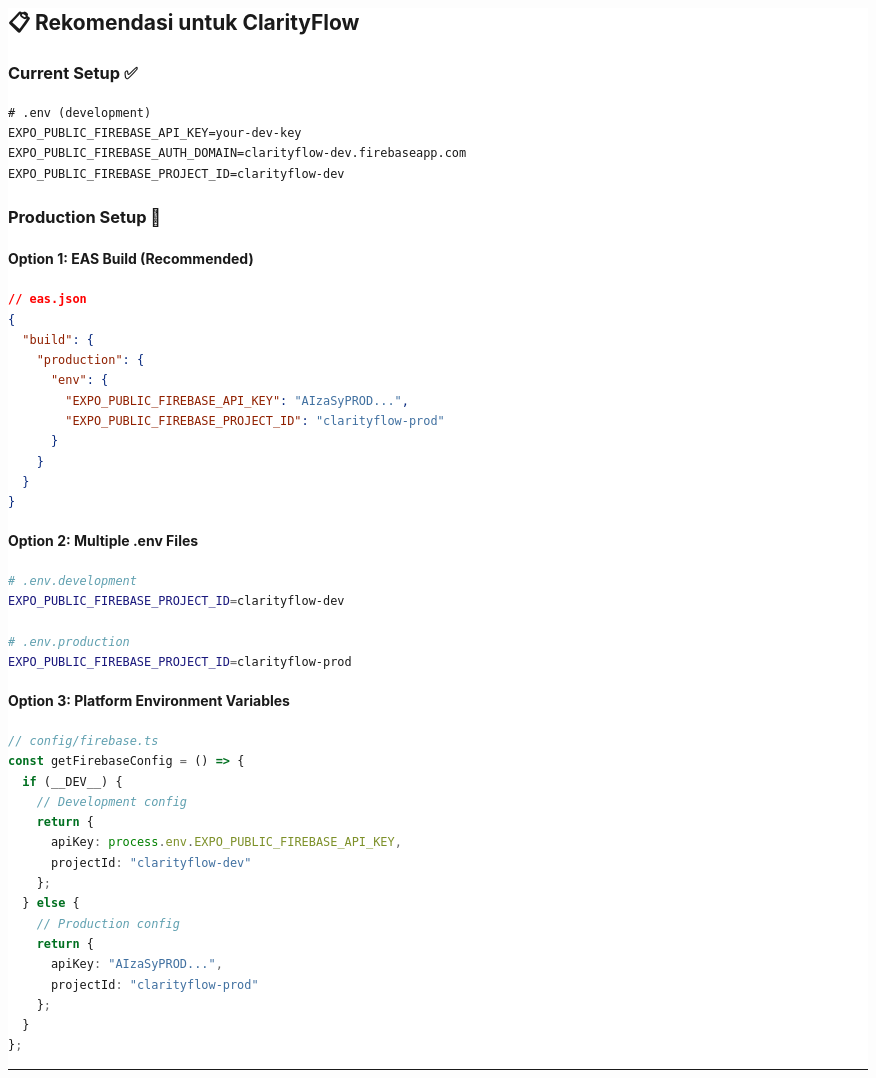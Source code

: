 
## 📋 **Rekomendasi untuk ClarityFlow**

### **Current Setup** ✅
```env
# .env (development)
EXPO_PUBLIC_FIREBASE_API_KEY=your-dev-key
EXPO_PUBLIC_FIREBASE_AUTH_DOMAIN=clarityflow-dev.firebaseapp.com
EXPO_PUBLIC_FIREBASE_PROJECT_ID=clarityflow-dev
```

### **Production Setup** 🚀

#### **Option 1: EAS Build (Recommended)**
```json
// eas.json
{
  "build": {
    "production": {
      "env": {
        "EXPO_PUBLIC_FIREBASE_API_KEY": "AIzaSyPROD...",
        "EXPO_PUBLIC_FIREBASE_PROJECT_ID": "clarityflow-prod"
      }
    }
  }
}
```

#### **Option 2: Multiple .env Files**
```bash
# .env.development
EXPO_PUBLIC_FIREBASE_PROJECT_ID=clarityflow-dev

# .env.production
EXPO_PUBLIC_FIREBASE_PROJECT_ID=clarityflow-prod
```

#### **Option 3: Platform Environment Variables**
```typescript
// config/firebase.ts
const getFirebaseConfig = () => {
  if (__DEV__) {
    // Development config
    return {
      apiKey: process.env.EXPO_PUBLIC_FIREBASE_API_KEY,
      projectId: "clarityflow-dev"
    };
  } else {
    // Production config
    return {
      apiKey: "AIzaSyPROD...",
      projectId: "clarityflow-prod"
    };
  }
};
```

---